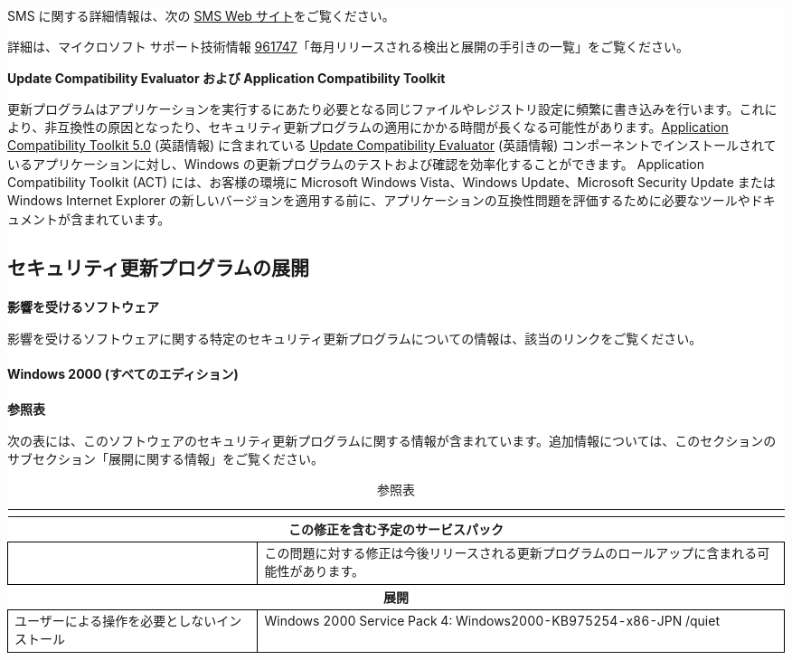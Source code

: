 SMS に関する詳細情報は、次の [SMS Web サイト](http://www.microsoft.com/japan/smserver/default.mspx)をご覧ください。

詳細は、マイクロソフト サポート技術情報 [961747](http://support.microsoft.com/kb/961747)「毎月リリースされる検出と展開の手引きの一覧」をご覧ください。

**Update Compatibility Evaluator および Application Compatibility Toolkit**

更新プログラムはアプリケーションを実行するにあたり必要となる同じファイルやレジストリ設定に頻繁に書き込みを行います。これにより、非互換性の原因となったり、セキュリティ更新プログラムの適用にかかる時間が長くなる可能性があります。[Application Compatibility Toolkit 5.0](http://www.microsoft.com/downloads/details.aspx?familyid=24da89e9-b581-47b0-b45e-492dd6da2971&displaylang=en) (英語情報) に含まれている [Update Compatibility Evaluator](http://technet2.microsoft.com/windowsvista/en/library/4279e239-37a4-44aa-aec5-4e70fe39f9de1033.mspx?mfr=true) (英語情報) コンポーネントでインストールされているアプリケーションに対し、Windows の更新プログラムのテストおよび確認を効率化することができます。 Application Compatibility Toolkit (ACT) には、お客様の環境に Microsoft Windows Vista、Windows Update、Microsoft Security Update または Windows Internet Explorer の新しいバージョンを適用する前に、アプリケーションの互換性問題を評価するために必要なツールやドキュメントが含まれています。

セキュリティ更新プログラムの展開
--------------------------------

<span></span>
**影響を受けるソフトウェア**

影響を受けるソフトウェアに関する特定のセキュリティ更新プログラムについての情報は、該当のリンクをご覧ください。

#### Windows 2000 (すべてのエディション)

**参照表**

次の表には、このソフトウェアのセキュリティ更新プログラムに関する情報が含まれています。追加情報については、このセクションのサブセクション「展開に関する情報」をご覧ください。

<table class="dataTable">
<caption>
参照表
</caption>
<tr class="thead">
<th>
</th>
<th>
</th>
</tr>
<tr>
<th colspan="2">
この修正を含む予定のサービスパック
</th>
</tr>
<tr>
<td style="border:1px solid black;">
</td>
<td style="border:1px solid black;">
この問題に対する修正は今後リリースされる更新プログラムのロールアップに含まれる可能性があります。
</td>
</tr>
<tr>
<th colspan="2">
展開
</th>
</tr>
<tr class="alternateRow">
<td style="border:1px solid black;">
ユーザーによる操作を必要としないインストール
</td>
<td style="border:1px solid black;">
Windows 2000 Service Pack 4:  
Windows2000-KB975254-x86-JPN /quiet
</td>
</tr>
<tr>